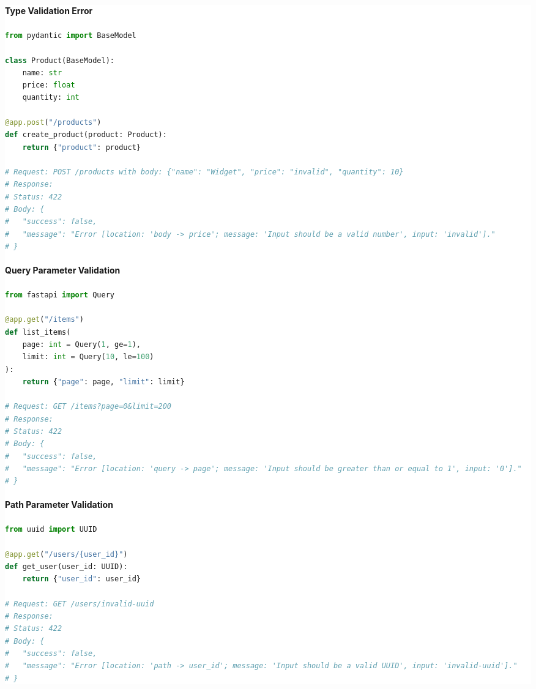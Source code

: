 #### Type Validation Error

```python
from pydantic import BaseModel

class Product(BaseModel):
    name: str
    price: float
    quantity: int

@app.post("/products")
def create_product(product: Product):
    return {"product": product}

# Request: POST /products with body: {"name": "Widget", "price": "invalid", "quantity": 10}
# Response:
# Status: 422
# Body: {
#   "success": false,
#   "message": "Error [location: 'body -> price'; message: 'Input should be a valid number', input: 'invalid']."
# }
```

#### Query Parameter Validation

```python
from fastapi import Query

@app.get("/items")
def list_items(
    page: int = Query(1, ge=1),
    limit: int = Query(10, le=100)
):
    return {"page": page, "limit": limit}

# Request: GET /items?page=0&limit=200
# Response:
# Status: 422
# Body: {
#   "success": false,
#   "message": "Error [location: 'query -> page'; message: 'Input should be greater than or equal to 1', input: '0']."
# }
```

#### Path Parameter Validation

```python
from uuid import UUID

@app.get("/users/{user_id}")
def get_user(user_id: UUID):
    return {"user_id": user_id}

# Request: GET /users/invalid-uuid
# Response:
# Status: 422
# Body: {
#   "success": false,
#   "message": "Error [location: 'path -> user_id'; message: 'Input should be a valid UUID', input: 'invalid-uuid']."
# }
```
